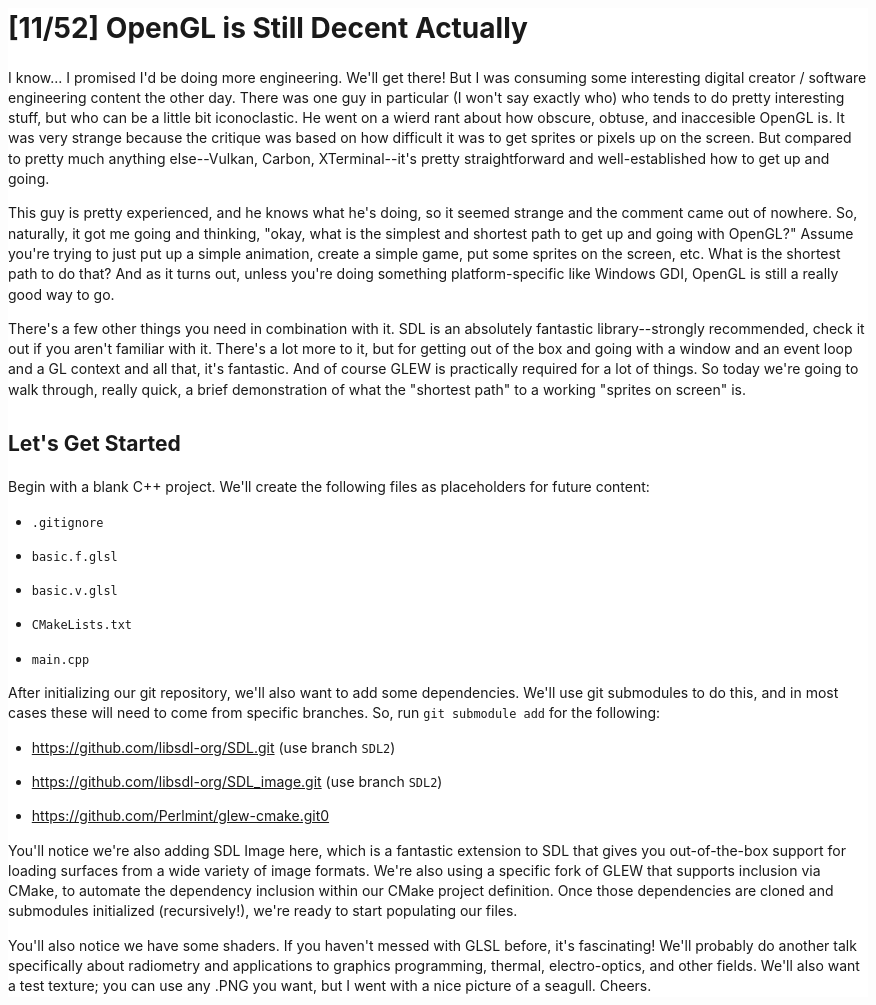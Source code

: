 # [11/52] OpenGL is Still Decent Actually

I know... I promised I'd be doing more engineering. We'll get there! But I was consuming some interesting digital creator / software engineering content the other day. There was one guy in particular (I won't say exactly who) who tends to do pretty interesting stuff, but who can be a little bit iconoclastic. He went on a wierd rant about how obscure, obtuse, and inaccesible OpenGL is. It was very strange because the critique was based on how difficult it was to get sprites or pixels up on the screen. But compared to pretty much anything else--Vulkan, Carbon, XTerminal--it's pretty straightforward and well-established how to get up and going.

This guy is pretty experienced, and he knows what he's doing, so it seemed strange and the comment came out of nowhere. So, naturally, it got me going and thinking, "okay, what is the simplest and shortest path to get up and going with OpenGL?" Assume you're trying to just put up a simple animation, create a simple game, put some sprites on the screen, etc. What is the shortest path to do that? And as it turns out, unless you're doing something platform-specific like Windows GDI, OpenGL is still a really good way to go.

There's a few other things you need in combination with it. SDL is an absolutely fantastic library--strongly recommended, check it out if you aren't familiar with it. There's a lot more to it, but for getting out of the box and going with a window and an event loop and a GL context and all that, it's fantastic. And of course GLEW is practically required for a lot of things. So today we're going to walk through, really quick, a brief demonstration of what the "shortest path" to a working "sprites on screen" is.

## Let's Get Started

Begin with a blank C++ project. We'll create the following files as placeholders for future content:

* `.gitignore`

* `basic.f.glsl`

* `basic.v.glsl`

* `CMakeLists.txt`

* `main.cpp`

After initializing our git repository, we'll also want to add some dependencies. We'll use git submodules to do this, and in most cases these will need to come from specific branches. So, run `git submodule add` for the following:

* https://github.com/libsdl-org/SDL.git (use branch `SDL2`)

* https://github.com/libsdl-org/SDL_image.git (use branch `SDL2`)

* https://github.com/Perlmint/glew-cmake.git0

You'll notice we're also adding SDL Image here, which is a fantastic extension to SDL that gives you out-of-the-box support for loading surfaces from a wide variety of image formats. We're also using a specific fork of GLEW that supports inclusion via CMake, to automate the dependency inclusion within our CMake project definition. Once those dependencies are cloned and submodules initialized (recursively!), we're ready to start populating our files.

You'll also notice we have some shaders. If you haven't messed with GLSL before, it's fascinating! We'll probably do another talk specifically about radiometry and applications to graphics programming, thermal, electro-optics, and other fields. We'll also want a test texture; you can use any .PNG you want, but I went with a nice picture of a seagull. Cheers.
